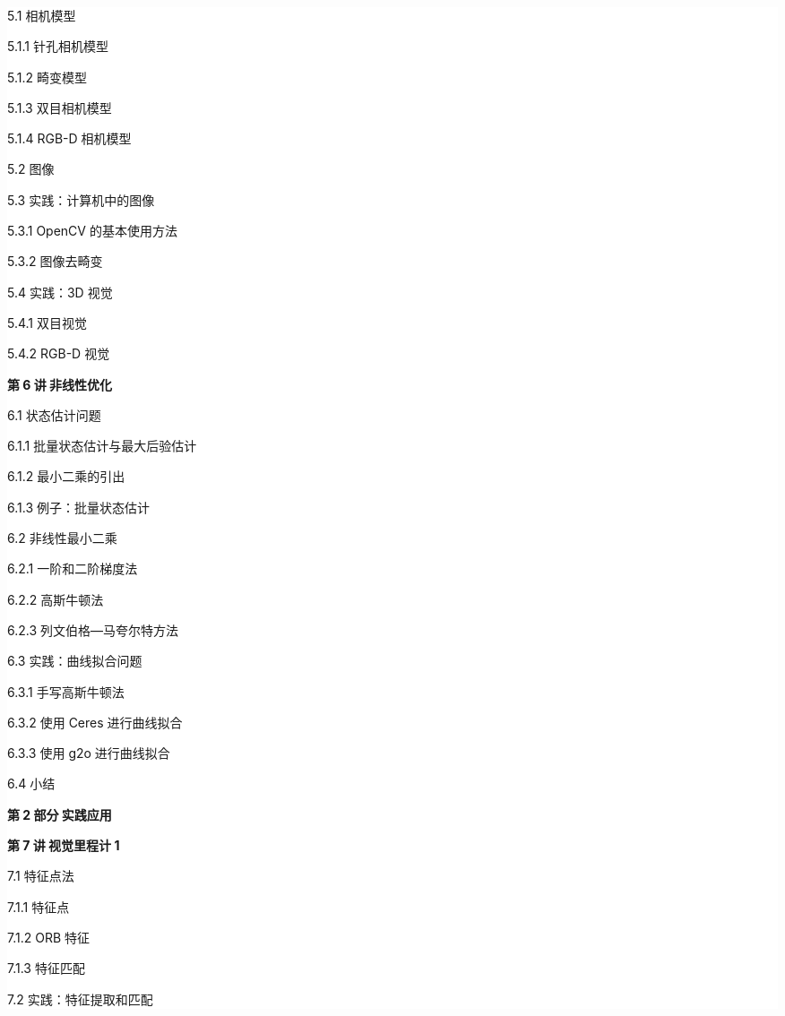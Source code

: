 5.1 相机模型  

5.1.1 针孔相机模型  

5.1.2 畸变模型 

5.1.3 双目相机模型  

5.1.4 RGB-D 相机模型 

5.2 图像 

5.3 实践：计算机中的图像 

5.3.1 OpenCV 的基本使用方法 

5.3.2 图像去畸变  

5.4 实践：3D 视觉  

5.4.1 双目视觉  

5.4.2 RGB-D 视觉   

**第 6 讲 非线性优化** 

6.1 状态估计问题  

6.1.1 批量状态估计与最大后验估计 

6.1.2 最小二乘的引出  

6.1.3 例子：批量状态估计  

6.2 非线性最小二乘  

6.2.1 一阶和二阶梯度法  

6.2.2 高斯牛顿法  

6.2.3 列文伯格—马夸尔特方法

6.3 实践：曲线拟合问题   

6.3.1 手写高斯牛顿法  

6.3.2 使用 Ceres 进行曲线拟合  

6.3.3 使用 g2o 进行曲线拟合 

6.4 小结  

**第 2 部分 实践应用** 

**第 7 讲 视觉里程计 1** 

7.1 特征点法  

7.1.1 特征点  

7.1.2 ORB 特征  

7.1.3 特征匹配 

7.2 实践：特征提取和匹配  
